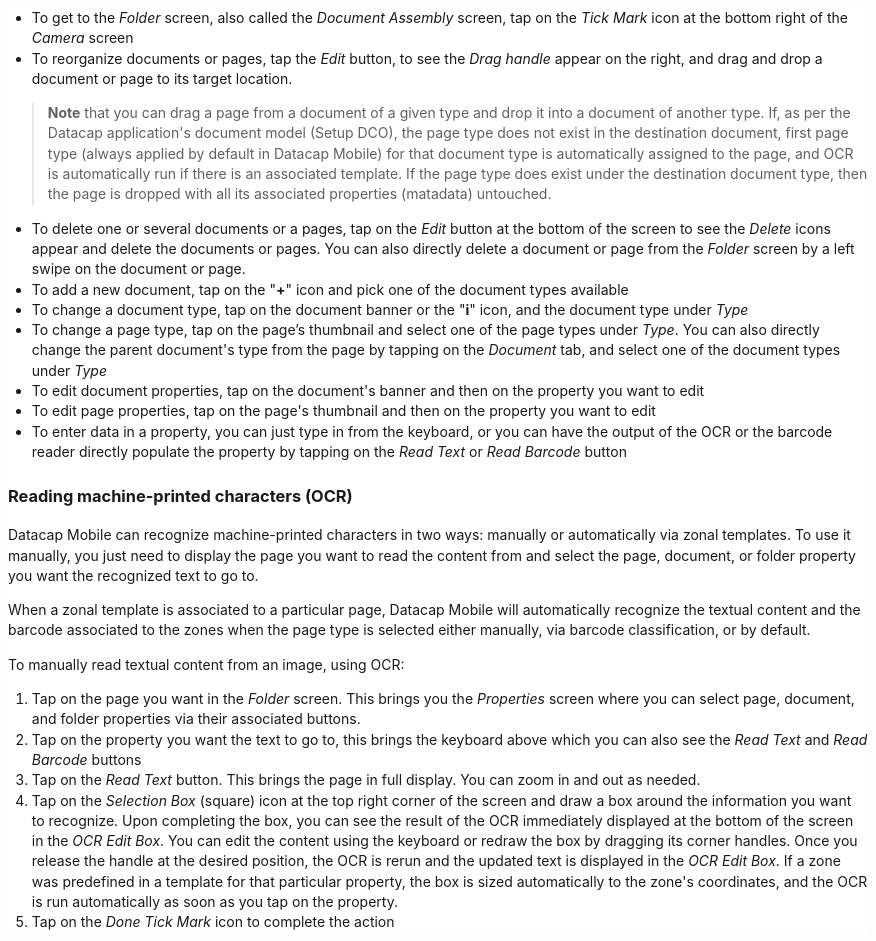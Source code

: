 * To get to the *Folder* screen, also called the *Document Assembly* screen, tap on the *Tick Mark* icon at the bottom right of the *Camera* screen
* To reorganize documents or pages, tap the *Edit* button, to see the *Drag handle* appear on the right, and drag and drop a document or page to its target location.

> **Note** that you can drag a page from a document of a given type and drop it into a document of another type. If, as per the Datacap application's document model (Setup DCO), the page type does not exist in the destination document, first page type (always applied by default in Datacap Mobile) for that document type is automatically assigned to the page, and OCR is automatically run if there is an associated template. If the page type does exist under the destination document type, then the page is dropped with all its associated properties (matadata) untouched.

* To delete one or several documents or a pages, tap on the *Edit* button at the bottom of the screen to see the *Delete* icons appear and delete the documents or pages. You can also directly delete a document or page from the *Folder* screen by a left swipe on the document or page.
* To add a new document, tap on the "**+**" icon and pick one of the document types available
* To change a document type, tap on the document banner or the "**i**" icon, and the document type under *Type*
* To change a page type, tap on the page’s thumbnail and select one of the page types under *Type*. You can also directly change the parent document's type from the page by tapping on the *Document* tab, and select one of the document types under *Type*
* To edit document properties, tap on the document's banner and then on the property you want to edit
* To edit page properties, tap on the page's thumbnail and then on the property you want to edit
* To enter data in a property, you can just type in from the keyboard, or you can have the output of the OCR or the barcode reader directly populate the property by tapping on the *Read Text* or *Read Barcode* button

### Reading machine-printed characters (OCR)

Datacap Mobile can recognize machine-printed characters in two ways: manually or automatically via zonal templates. To use it manually, you just need to display the page you want to read the content from and select the page, document, or folder property you want the recognized text to go to.  

When a zonal template is associated to a particular page, Datacap Mobile will automatically recognize the textual content and the barcode associated to the zones  when the page type is selected either manually, via barcode classification, or by default.   

To manually read textual content from an image, using OCR:

1. Tap on the page you want in the *Folder* screen. This brings you the *Properties* screen where you can select page, document, and folder properties via their associated buttons.
2. Tap on the property you want the text to go to, this brings the keyboard above which you can also see the *Read Text* and *Read Barcode* buttons
3. Tap on the *Read Text* button. This brings the page in full display. You can zoom in and out as needed.
4. Tap on the *Selection Box* (square) icon at the top right corner of the screen and draw a box around the information you want to recognize. Upon completing the box, you can see the result of the OCR immediately displayed at the bottom of the screen in the *OCR Edit Box*. You can edit the content using the keyboard or redraw the box by dragging its corner handles. Once you release the handle at the desired position, the OCR is rerun and the updated text is displayed in the *OCR Edit Box*. If a zone was predefined in a template for that particular property, the box is sized automatically to the zone's coordinates, and the OCR is run automatically as soon as you tap on the property.   
1. Tap on the *Done Tick Mark* icon to complete the action
